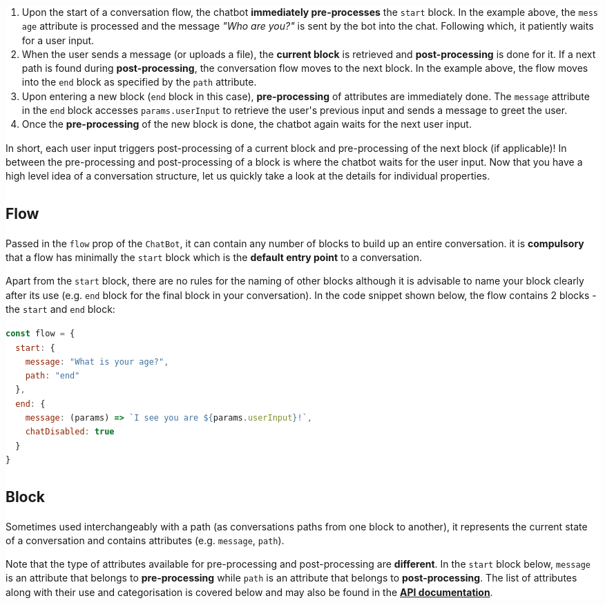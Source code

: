 1. Upon the start of a conversation flow, the chatbot **immediately pre-processes** the `start` block. In the example above, the `message` attribute is processed and the message *"Who are you?"* is sent by the bot into the chat. Following which, it patiently waits for a user input.
2. When the user sends a message (or uploads a file), the **current block** is retrieved and **post-processing** is done for it. If a next path is found during **post-processing**, the conversation flow moves to the next block. In the example above, the flow moves into the `end` block as specified by the `path` attribute.
3. Upon entering a new block (`end` block in this case), **pre-processing** of attributes are immediately done. The `message` attribute in the `end` block accesses `params.userInput` to retrieve the user's previous input and sends a message to greet the user.
3. Once the **pre-processing** of the new block is done, the chatbot again waits for the next user input.

In short, each user input triggers post-processing of a current block and pre-processing of the next block (if applicable)! In between the pre-processing and post-processing of a
block is where the chatbot waits for the user input. Now that you have a high level idea of a conversation structure, let us quickly take a look at the details for individual properties.

## Flow

Passed in the `flow` prop of the `ChatBot`, it can contain any number of blocks to build up an entire conversation. it is **compulsory** that a flow has minimally the `start` block which is
the **default entry point** to a conversation.

Apart from the `start` block, there are no rules for the naming of other blocks although it is advisable to name your block clearly after its use (e.g. `end` block for the final block
in your conversation). In the code snippet shown below, the flow contains 2 blocks - the `start` and `end` block:

```jsx
const flow = {
  start: {
    message: "What is your age?",
    path: "end"
  },
  end: {
    message: (params) => `I see you are ${params.userInput}!`,
    chatDisabled: true
  }
}
```

## Block

Sometimes used interchangeably with a path (as conversations paths from one block to another), it represents the current state of a
conversation and contains attributes (e.g. `message`, `path`).

Note that the type of attributes available for pre-processing and post-processing are **different**. In the `start` block below, `message` is an attribute that belongs to
**pre-processing** while `path` is an attribute that belongs to **post-processing**. The list of attributes along with their use and categorisation is covered below and may also be found in the [**API documentation**](/api/attributes).
